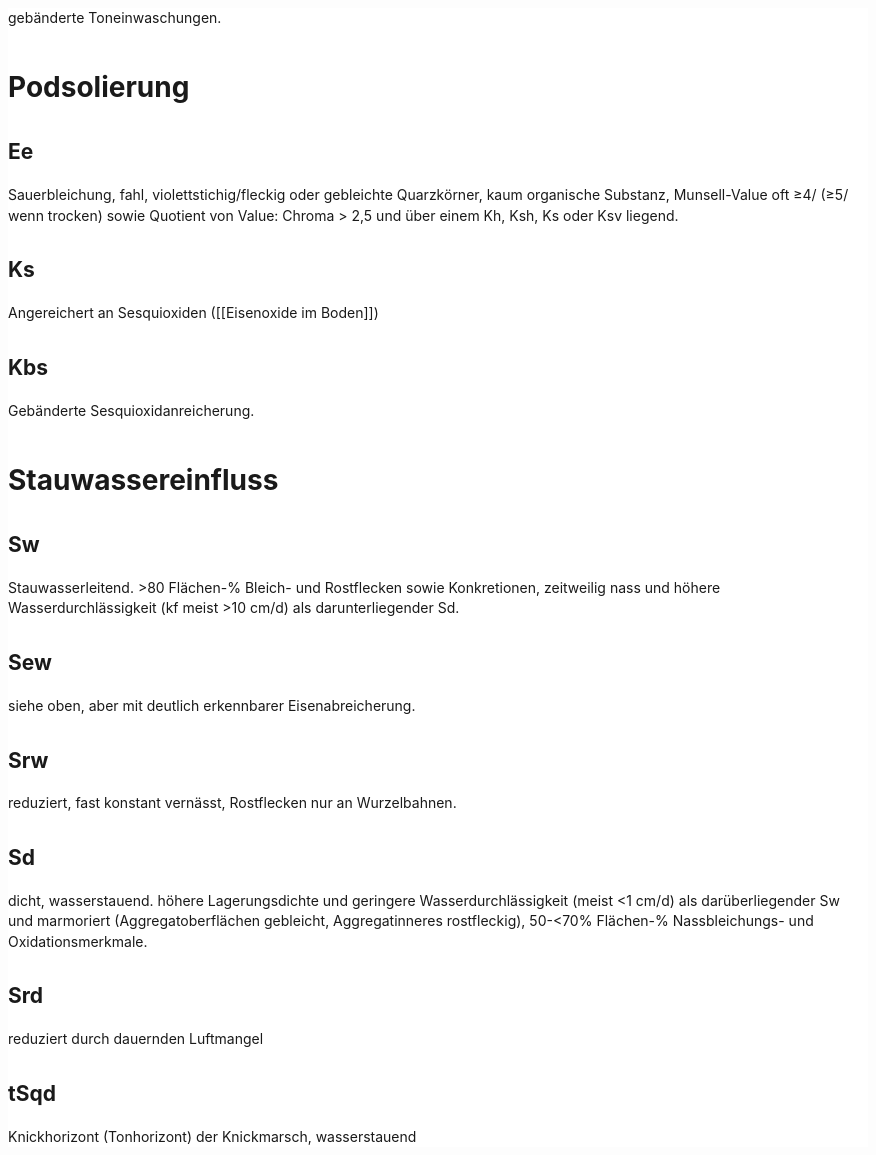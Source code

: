 gebänderte Toneinwaschungen.

# Podsolierung

## Ee

Sauerbleichung, fahl, violettstichig/fleckig oder gebleichte Quarzkörner, kaum organische Substanz, Munsell-Value oft ≥4/ (≥5/ wenn trocken) sowie Quotient von Value:
Chroma > 2,5 und über einem Kh, Ksh, Ks oder Ksv liegend.

## Ks

Angereichert an Sesquioxiden ([[Eisenoxide im Boden]])

## Kbs

Gebänderte Sesquioxidanreicherung.

# Stauwassereinfluss

## Sw

Stauwasserleitend.  >80 Flächen-% Bleich- und Rostflecken
sowie Konkretionen, zeitweilig nass und höhere Wasserdurchlässigkeit (kf meist >10 cm/d)
als darunterliegender Sd.

## Sew

siehe oben, aber mit deutlich erkennbarer Eisenabreicherung.

## Srw

reduziert, fast konstant vernässt, Rostflecken nur an Wurzelbahnen.

## Sd 

dicht, wasserstauend. höhere Lagerungsdichte und geringere Wasserdurchlässigkeit (meist <1 cm/d) als darüberliegender Sw und marmoriert (Aggregatoberflächen gebleicht, Aggregatinneres rostfleckig), 50-<70% Flächen-% Nassbleichungs- und Oxidationsmerkmale.

## Srd

reduziert durch dauernden Luftmangel

## tSqd

Knickhorizont (Tonhorizont) der Knickmarsch, wasserstauend
